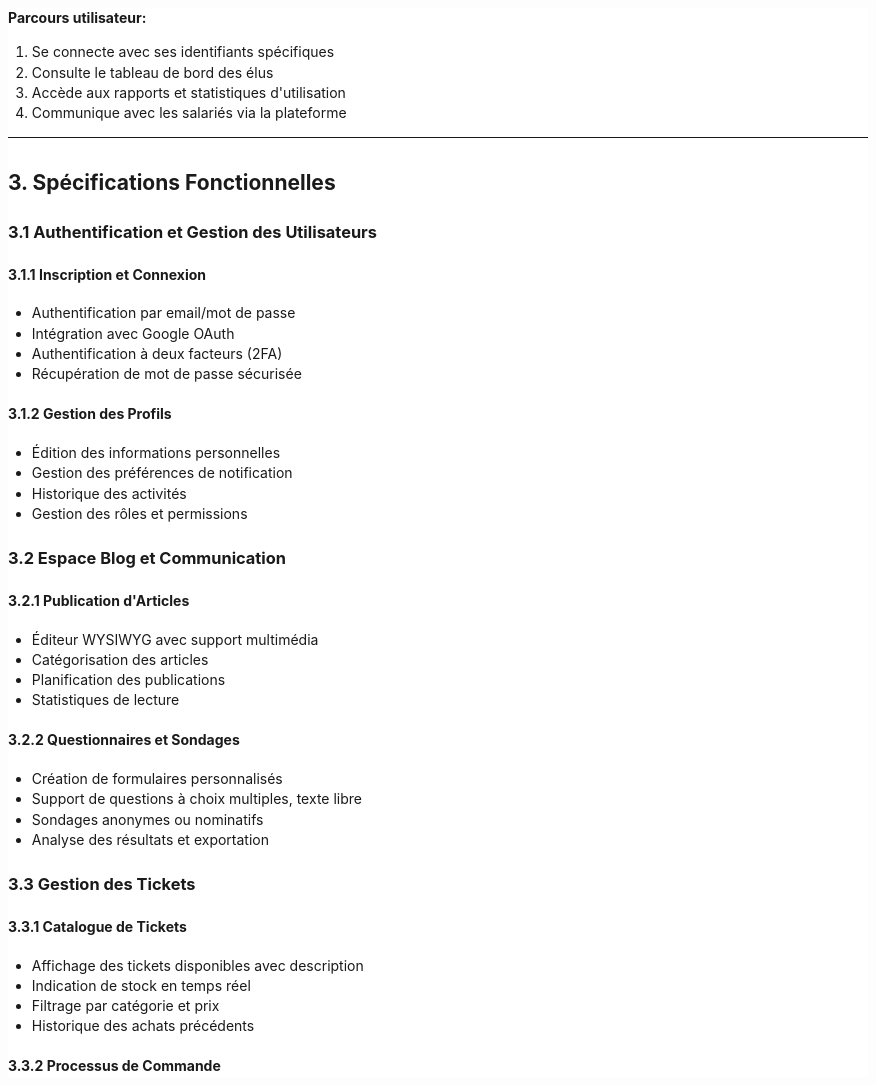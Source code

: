 **Parcours utilisateur:**

1. Se connecte avec ses identifiants spécifiques
2. Consulte le tableau de bord des élus
3. Accède aux rapports et statistiques d'utilisation
4. Communique avec les salariés via la plateforme

---

## 3. Spécifications Fonctionnelles

### 3.1 Authentification et Gestion des Utilisateurs

#### 3.1.1 Inscription et Connexion

- Authentification par email/mot de passe
- Intégration avec Google OAuth
- Authentification à deux facteurs (2FA)
- Récupération de mot de passe sécurisée

#### 3.1.2 Gestion des Profils

- Édition des informations personnelles
- Gestion des préférences de notification
- Historique des activités
- Gestion des rôles et permissions

### 3.2 Espace Blog et Communication

#### 3.2.1 Publication d'Articles

- Éditeur WYSIWYG avec support multimédia
- Catégorisation des articles
- Planification des publications
- Statistiques de lecture

#### 3.2.2 Questionnaires et Sondages

- Création de formulaires personnalisés
- Support de questions à choix multiples, texte libre
- Sondages anonymes ou nominatifs
- Analyse des résultats et exportation

### 3.3 Gestion des Tickets

#### 3.3.1 Catalogue de Tickets

- Affichage des tickets disponibles avec description
- Indication de stock en temps réel
- Filtrage par catégorie et prix
- Historique des achats précédents

#### 3.3.2 Processus de Commande
